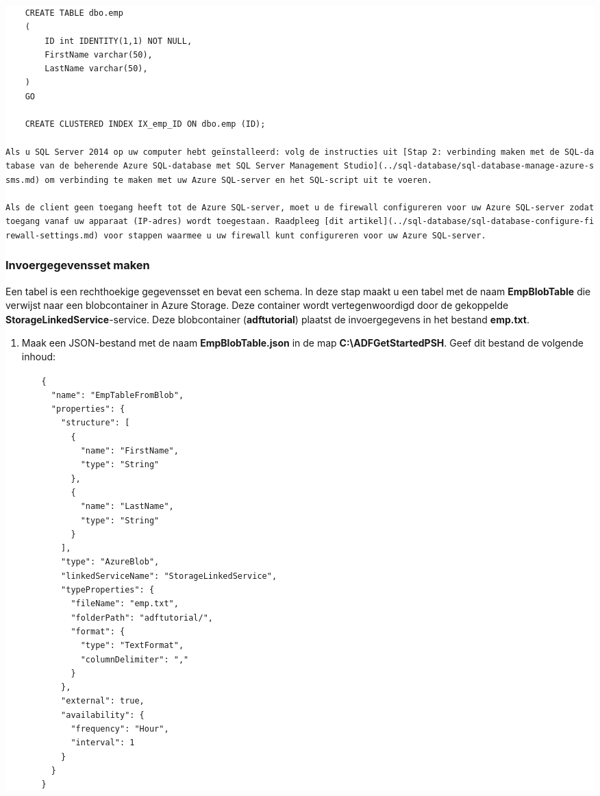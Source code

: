 
        CREATE TABLE dbo.emp 
        (
            ID int IDENTITY(1,1) NOT NULL,
            FirstName varchar(50),
            LastName varchar(50),
        )
        GO

        CREATE CLUSTERED INDEX IX_emp_ID ON dbo.emp (ID); 

    Als u SQL Server 2014 op uw computer hebt geïnstalleerd: volg de instructies uit [Stap 2: verbinding maken met de SQL-database van de beherende Azure SQL-database met SQL Server Management Studio](../sql-database/sql-database-manage-azure-ssms.md) om verbinding te maken met uw Azure SQL-server en het SQL-script uit te voeren.

    Als de client geen toegang heeft tot de Azure SQL-server, moet u de firewall configureren voor uw Azure SQL-server zodat toegang vanaf uw apparaat (IP-adres) wordt toegestaan. Raadpleeg [dit artikel](../sql-database/sql-database-configure-firewall-settings.md) voor stappen waarmee u uw firewall kunt configureren voor uw Azure SQL-server.
        
### Invoergegevensset maken 
Een tabel is een rechthoekige gegevensset en bevat een schema. In deze stap maakt u een tabel met de naam **EmpBlobTable** die verwijst naar een blobcontainer in Azure Storage. Deze container wordt vertegenwoordigd door de gekoppelde **StorageLinkedService**-service. Deze blobcontainer (**adftutorial**) plaatst de invoergegevens in het bestand **emp.txt**. 

1.  Maak een JSON-bestand met de naam **EmpBlobTable.json** in de map **C:\ADFGetStartedPSH**. Geef dit bestand de volgende inhoud:

            {
              "name": "EmpTableFromBlob",
              "properties": {
                "structure": [
                  {
                    "name": "FirstName",
                    "type": "String"
                  },
                  {
                    "name": "LastName",
                    "type": "String"
                  }
                ],
                "type": "AzureBlob",
                "linkedServiceName": "StorageLinkedService",
                "typeProperties": {
                  "fileName": "emp.txt",
                  "folderPath": "adftutorial/",
                  "format": {
                    "type": "TextFormat",
                    "columnDelimiter": ","
                  }
                },
                "external": true,
                "availability": {
                  "frequency": "Hour",
                  "interval": 1
                }
              }
            }
    